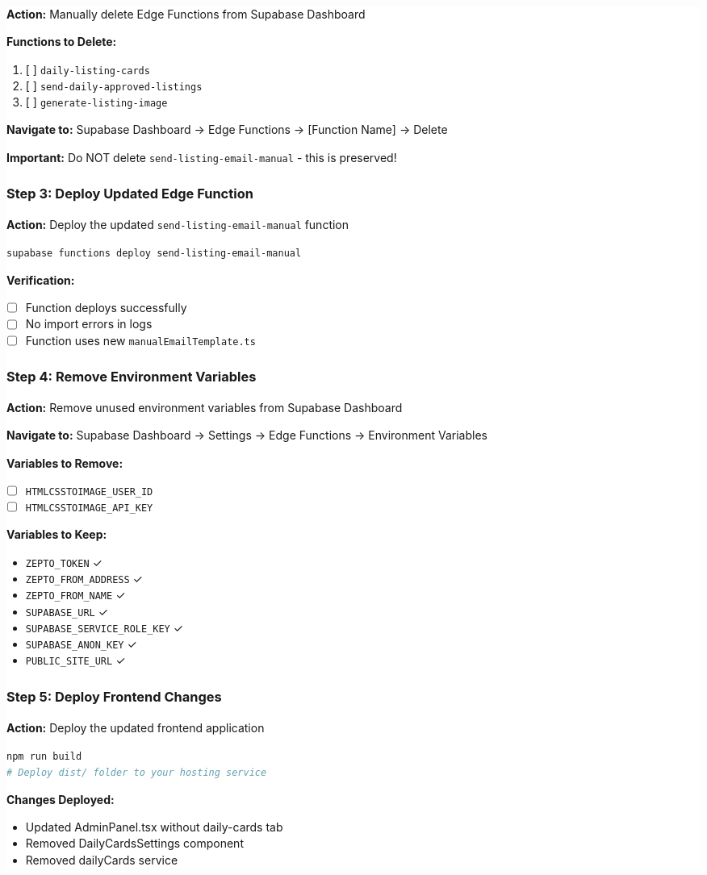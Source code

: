 **Action:** Manually delete Edge Functions from Supabase Dashboard

**Functions to Delete:**
1. [ ] `daily-listing-cards`
2. [ ] `send-daily-approved-listings`
3. [ ] `generate-listing-image`

**Navigate to:** Supabase Dashboard → Edge Functions → [Function Name] → Delete

**Important:** Do NOT delete `send-listing-email-manual` - this is preserved!

### Step 3: Deploy Updated Edge Function

**Action:** Deploy the updated `send-listing-email-manual` function

```bash
supabase functions deploy send-listing-email-manual
```

**Verification:**
- [ ] Function deploys successfully
- [ ] No import errors in logs
- [ ] Function uses new `manualEmailTemplate.ts`

### Step 4: Remove Environment Variables

**Action:** Remove unused environment variables from Supabase Dashboard

**Navigate to:** Supabase Dashboard → Settings → Edge Functions → Environment Variables

**Variables to Remove:**
- [ ] `HTMLCSSTOIMAGE_USER_ID`
- [ ] `HTMLCSSTOIMAGE_API_KEY`

**Variables to Keep:**
- `ZEPTO_TOKEN` ✓
- `ZEPTO_FROM_ADDRESS` ✓
- `ZEPTO_FROM_NAME` ✓
- `SUPABASE_URL` ✓
- `SUPABASE_SERVICE_ROLE_KEY` ✓
- `SUPABASE_ANON_KEY` ✓
- `PUBLIC_SITE_URL` ✓

### Step 5: Deploy Frontend Changes

**Action:** Deploy the updated frontend application

```bash
npm run build
# Deploy dist/ folder to your hosting service
```

**Changes Deployed:**
- Updated AdminPanel.tsx without daily-cards tab
- Removed DailyCardsSettings component
- Removed dailyCards service
